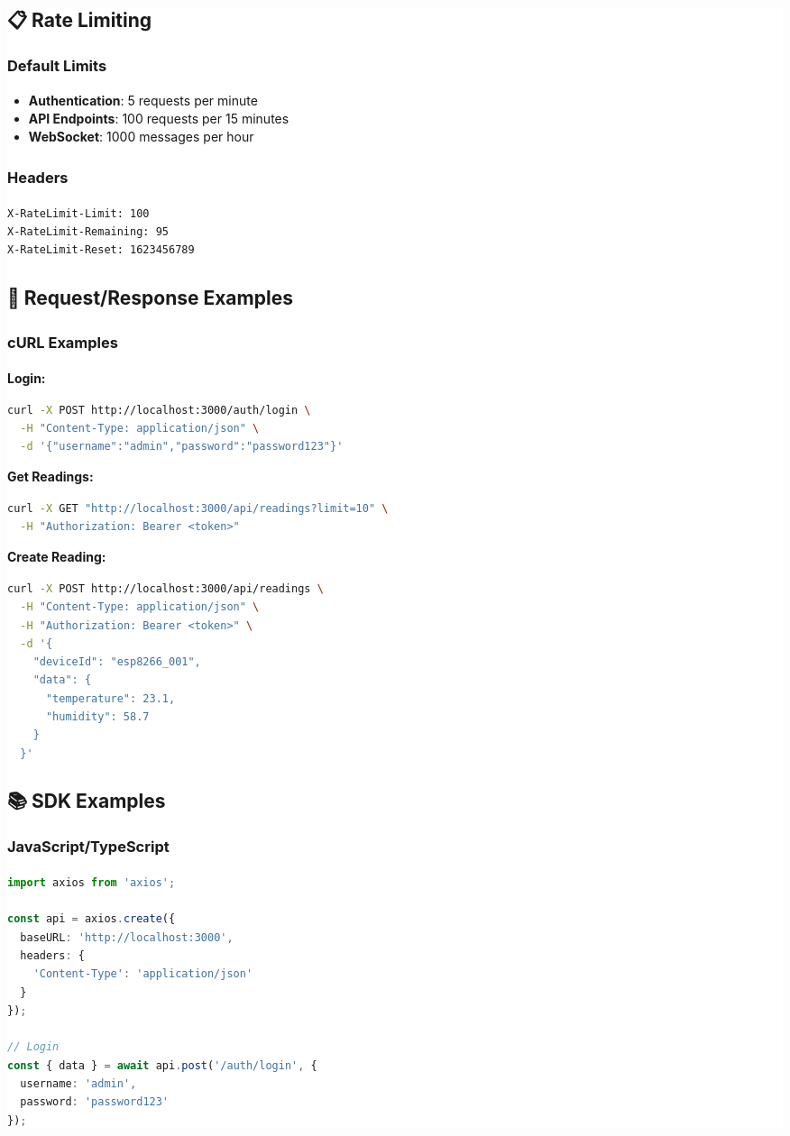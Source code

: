 ## 📋 Rate Limiting

### Default Limits
- **Authentication**: 5 requests per minute
- **API Endpoints**: 100 requests per 15 minutes
- **WebSocket**: 1000 messages per hour

### Headers
```http
X-RateLimit-Limit: 100
X-RateLimit-Remaining: 95
X-RateLimit-Reset: 1623456789
```

## 🔧 Request/Response Examples

### cURL Examples

**Login:**
```bash
curl -X POST http://localhost:3000/auth/login \
  -H "Content-Type: application/json" \
  -d '{"username":"admin","password":"password123"}'
```

**Get Readings:**
```bash
curl -X GET "http://localhost:3000/api/readings?limit=10" \
  -H "Authorization: Bearer <token>"
```

**Create Reading:**
```bash
curl -X POST http://localhost:3000/api/readings \
  -H "Content-Type: application/json" \
  -H "Authorization: Bearer <token>" \
  -d '{
    "deviceId": "esp8266_001",
    "data": {
      "temperature": 23.1,
      "humidity": 58.7
    }
  }'
```

## 📚 SDK Examples

### JavaScript/TypeScript
```typescript
import axios from 'axios';

const api = axios.create({
  baseURL: 'http://localhost:3000',
  headers: {
    'Content-Type': 'application/json'
  }
});

// Login
const { data } = await api.post('/auth/login', {
  username: 'admin',
  password: 'password123'
});
```